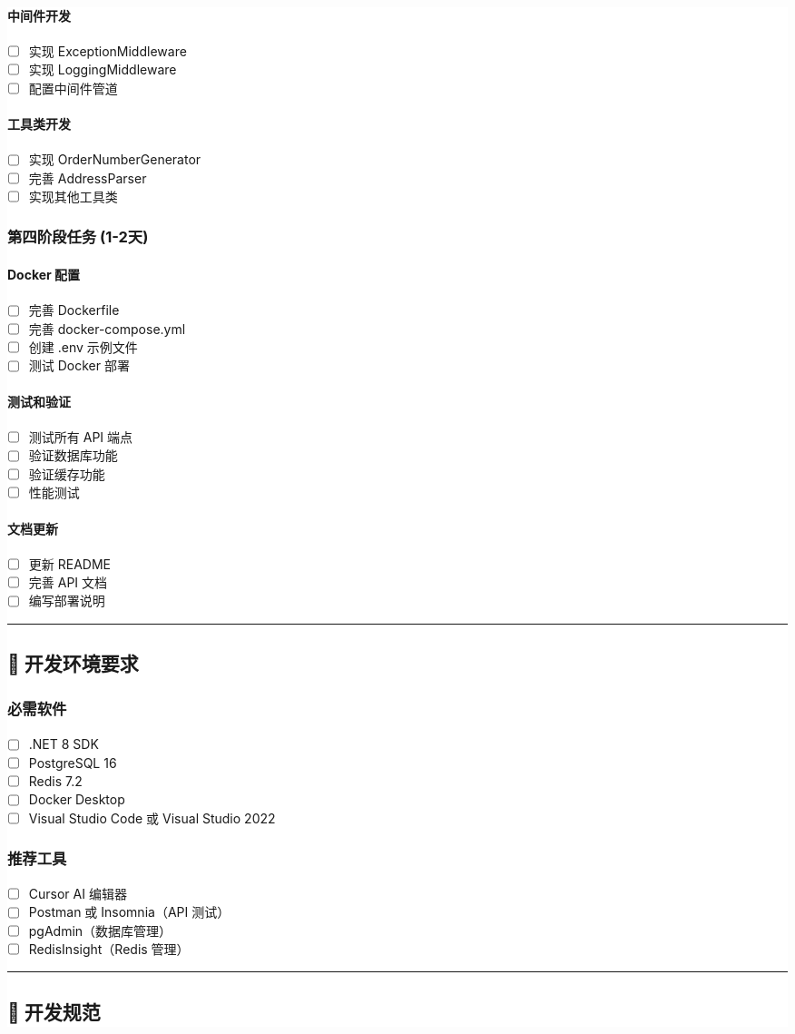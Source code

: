 #### 中间件开发
- [ ] 实现 ExceptionMiddleware
- [ ] 实现 LoggingMiddleware
- [ ] 配置中间件管道

#### 工具类开发
- [ ] 实现 OrderNumberGenerator
- [ ] 完善 AddressParser
- [ ] 实现其他工具类

### 第四阶段任务 (1-2天)

#### Docker 配置
- [ ] 完善 Dockerfile
- [ ] 完善 docker-compose.yml
- [ ] 创建 .env 示例文件
- [ ] 测试 Docker 部署

#### 测试和验证
- [ ] 测试所有 API 端点
- [ ] 验证数据库功能
- [ ] 验证缓存功能
- [ ] 性能测试

#### 文档更新
- [ ] 更新 README
- [ ] 完善 API 文档
- [ ] 编写部署说明

---

## 🔧 开发环境要求

### 必需软件
- [ ] .NET 8 SDK
- [ ] PostgreSQL 16
- [ ] Redis 7.2
- [ ] Docker Desktop
- [ ] Visual Studio Code 或 Visual Studio 2022

### 推荐工具
- [ ] Cursor AI 编辑器
- [ ] Postman 或 Insomnia（API 测试）
- [ ] pgAdmin（数据库管理）
- [ ] RedisInsight（Redis 管理）

---

## 📝 开发规范
